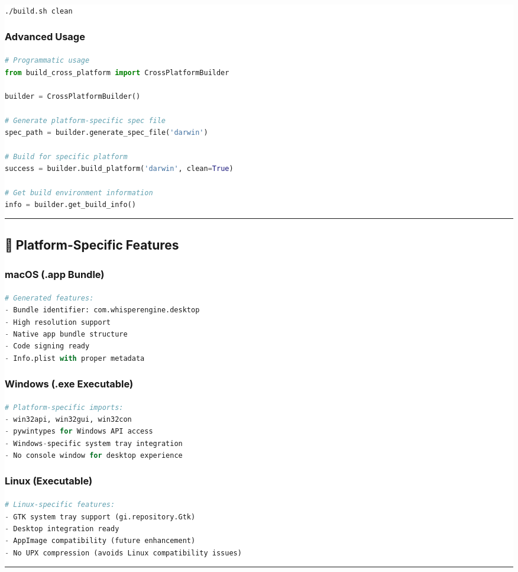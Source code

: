 ```bash
./build.sh clean
```

### Advanced Usage

```python
# Programmatic usage
from build_cross_platform import CrossPlatformBuilder

builder = CrossPlatformBuilder()

# Generate platform-specific spec file
spec_path = builder.generate_spec_file('darwin')

# Build for specific platform
success = builder.build_platform('darwin', clean=True)

# Get build environment information
info = builder.get_build_info()
```

---

## 🔧 Platform-Specific Features

### macOS (.app Bundle)
```python
# Generated features:
- Bundle identifier: com.whisperengine.desktop
- High resolution support
- Native app bundle structure
- Code signing ready
- Info.plist with proper metadata
```

### Windows (.exe Executable)
```python
# Platform-specific imports:
- win32api, win32gui, win32con
- pywintypes for Windows API access
- Windows-specific system tray integration
- No console window for desktop experience
```

### Linux (Executable)
```python
# Linux-specific features:
- GTK system tray support (gi.repository.Gtk)
- Desktop integration ready
- AppImage compatibility (future enhancement)
- No UPX compression (avoids Linux compatibility issues)
```

---